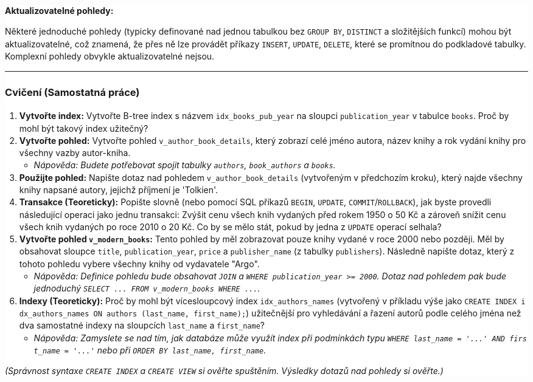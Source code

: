 **Aktualizovatelné pohledy:**

Některé jednoduché pohledy (typicky definované nad jednou tabulkou bez `GROUP BY`, `DISTINCT` a složitějších funkcí) mohou být aktualizovatelné, což znamená, že přes ně lze provádět příkazy `INSERT`, `UPDATE`, `DELETE`, které se promítnou do podkladové tabulky. Komplexní pohledy obvykle aktualizovatelné nejsou.

---

### Cvičení (Samostatná práce)

1.  **Vytvořte index:** Vytvořte B-tree index s názvem `idx_books_pub_year` na sloupci `publication_year` v tabulce `books`. Proč by mohl být takový index užitečný?
2.  **Vytvořte pohled:** Vytvořte pohled `v_author_book_details`, který zobrazí celé jméno autora, název knihy a rok vydání knihy pro všechny vazby autor-kniha.
    * _Nápověda: Budete potřebovat spojit tabulky `authors`, `book_authors` a `books`._
3.  **Použijte pohled:** Napište dotaz nad pohledem `v_author_book_details` (vytvořeným v předchozím kroku), který najde všechny knihy napsané autory, jejichž příjmení je 'Tolkien'.
4.  **Transakce (Teoreticky):** Popište slovně (nebo pomocí SQL příkazů `BEGIN`, `UPDATE`, `COMMIT`/`ROLLBACK`), jak byste provedli následující operaci jako jednu transakci: Zvýšit cenu všech knih vydaných před rokem 1950 o 50 Kč a zároveň snížit cenu všech knih vydaných po roce 2010 o 20 Kč. Co by se mělo stát, pokud by jedna z `UPDATE` operací selhala?
5.  **Vytvořte pohled `v_modern_books`:** Tento pohled by měl zobrazovat pouze knihy vydané v roce 2000 nebo později. Měl by obsahovat sloupce `title`, `publication_year`, `price` a `publisher_name` (z tabulky `publishers`). Následně napište dotaz, který z tohoto pohledu vybere všechny knihy od vydavatele "Argo".
    * _Nápověda: Definice pohledu bude obsahovat `JOIN` a `WHERE publication_year >= 2000`. Dotaz nad pohledem pak bude jednoduchý `SELECT ... FROM v_modern_books WHERE ...`._
6.  **Indexy (Teoreticky):** Proč by mohl být vícesloupcový index `idx_authors_names` (vytvořený v příkladu výše jako `CREATE INDEX idx_authors_names ON authors (last_name, first_name);`) užitečnější pro vyhledávání a řazení autorů podle celého jména než dva samostatné indexy na sloupcích `last_name` a `first_name`?
    * _Nápověda: Zamyslete se nad tím, jak databáze může využít index při podmínkách typu `WHERE last_name = '...' AND first_name = '...'` nebo při `ORDER BY last_name, first_name`._

*(Správnost syntaxe `CREATE INDEX` a `CREATE VIEW` si ověřte spuštěním. Výsledky dotazů nad pohledy si ověřte.)*
